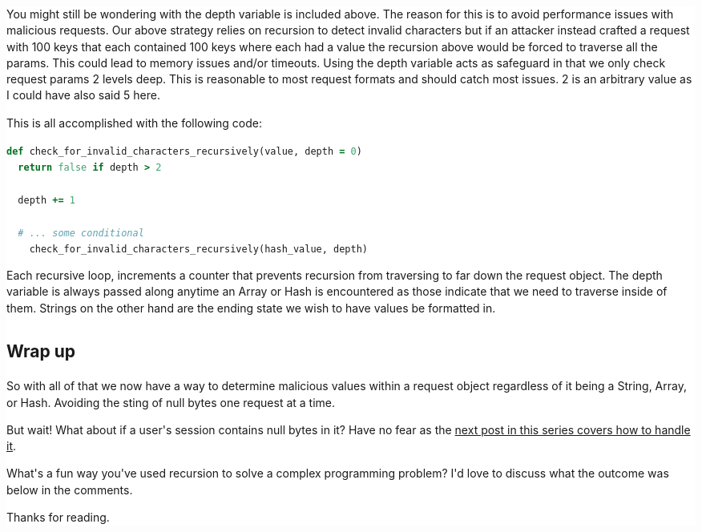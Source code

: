 You might still be wondering with the depth variable is included above. The reason
for this is to avoid performance issues with malicious requests. Our above strategy
relies on recursion to detect invalid characters but if an attacker instead crafted
a request with 100 keys that each contained 100 keys where each had a value the recursion
above would be forced to traverse all the params. This could lead to memory issues and/or
timeouts. Using the depth variable acts as safeguard in that we only check request params
2 levels deep. This is reasonable to most request formats and should catch most issues.
2 is an arbitrary value as I could have also said 5 here. 

This is all accomplished with the following code:

``` ruby
def check_for_invalid_characters_recursively(value, depth = 0)
  return false if depth > 2

  depth += 1

  # ... some conditional
    check_for_invalid_characters_recursively(hash_value, depth)
```

Each recursive loop, increments a counter that prevents recursion from traversing
to far down the request object. The depth variable is always passed along anytime
an Array or Hash is encountered as those indicate that we need to traverse inside
of them. Strings on the other hand are the ending state we wish to have values
be formatted in.

## Wrap up

So with all of that we now have a way to determine malicious values within a request
object regardless of it being a String, Array, or Hash. Avoiding the sting of null bytes one request at a time.

But wait! What about if a user's session contains null bytes in it? Have no fear as the [next post in this series
covers how to handle it](http://joshfrankel.me/blog/invalidate-requests-when-a-user-session-contains-null-bytes-in-the-rack-layer/).

What's a fun way you've used recursion to solve a complex programming problem? I'd love to discuss what the outcome was below in the comments.

Thanks for reading.
